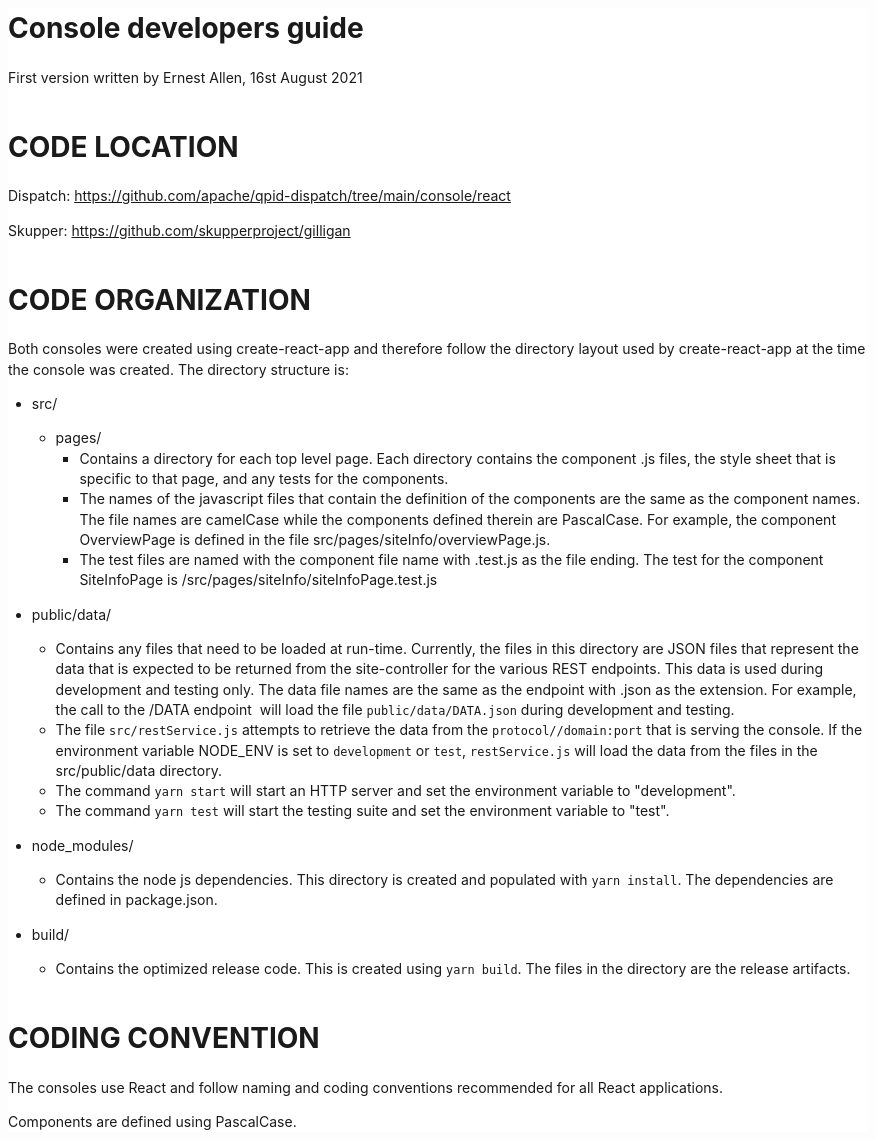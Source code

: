 # Console developers guide

First version written by Ernest Allen, 16st August 2021


CODE LOCATION
=============

Dispatch: https://github.com/apache/qpid-dispatch/tree/main/console/react

Skupper: <https://github.com/skupperproject/gilligan>

CODE ORGANIZATION
=================

Both consoles were created using create-react-app and therefore follow the directory layout used by create-react-app at the time the console was created. The directory structure is:

* src/
  * pages/
    * Contains a directory for each top level page. Each directory contains the component .js files, the style sheet that is specific to that page, and any tests for the components.
    * The names of the javascript files that contain the definition of the components are the same as the component names. The file names are camelCase while the components defined therein are PascalCase. For example, the component OverviewPage is defined in the file src/pages/siteInfo/overviewPage.js.
    * The test files are named with the component file name with .test.js as the file ending. The test for the component SiteInfoPage is /src/pages/siteInfo/siteInfoPage.test.js 

* public/data/
  * Contains any files that need to be loaded at run-time. Currently, the files in this directory are JSON files that represent the data that is expected to be returned from the site-controller for the various REST endpoints. This data is used during development and testing only. The data file names are the same as the endpoint with .json as the extension. For example, the call to the /DATA endpoint  will load the file `public/data/DATA.json` during development and testing.
  * The file `src/restService.js` attempts to retrieve the data from the `protocol//domain:port` that is serving the console. If the environment variable NODE_ENV  is set to `development` or `test`, `restService.js` will load the data from the files in the src/public/data directory. 
  * The command `yarn start` will start an HTTP server and set the environment variable to "development". 
  * The command `yarn test` will start the testing suite and set the environment variable to "test".

* node_modules/
  * Contains the node js dependencies. This directory is created and populated with `yarn install`. The dependencies are defined in package.json.

* build/
  * Contains the optimized release code. This is created using `yarn build`. The files in the directory are the release artifacts.

CODING CONVENTION
=================

The consoles use React and follow naming and coding conventions recommended for all React applications. 

Components are defined using PascalCase.
